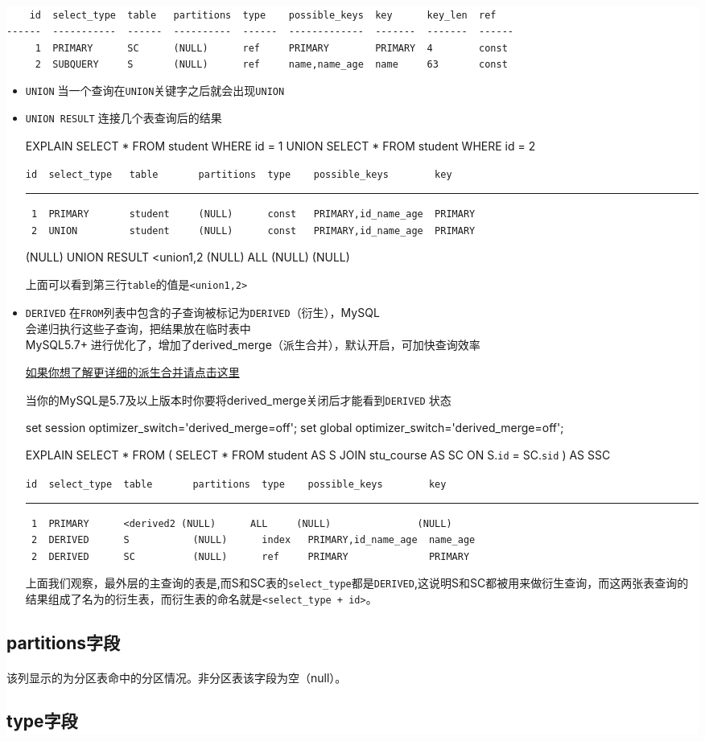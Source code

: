         id  select_type  table   partitions  type    possible_keys  key      key_len  ref      
    ------  -----------  ------  ----------  ------  -------------  -------  -------  ------ 
         1  PRIMARY      SC      (NULL)      ref     PRIMARY        PRIMARY  4        const  
         2  SUBQUERY     S       (NULL)      ref     name,name_age  name     63       const   
    
-   `UNION` 当一个查询在`UNION`关键字之后就会出现`UNION`
-   `UNION RESULT` 连接几个表查询后的结果
    
    EXPLAIN
    SELECT * FROM student WHERE id = 1
    UNION
    SELECT * FROM student WHERE id = 2
    
        id  select_type   table       partitions  type    possible_keys        key      
    ------  ------------  ----------  ----------  ------  -------------------  ------- 
         1  PRIMARY       student     (NULL)      const   PRIMARY,id_name_age  PRIMARY  
         2  UNION         student     (NULL)      const   PRIMARY,id_name_age  PRIMARY 
    (NULL)  UNION RESULT  <union1,2 (NULL)      ALL     (NULL)               (NULL)   
    
    上面可以看到第三行`table`的值是`<union1,2>`
    
-   `DERIVED` 在`FROM`列表中包含的子查询被标记为`DERIVED`（衍生），MySQL  
    会递归执行这些子查询，把结果放在临时表中  
    MySQL5.7+ 进行优化了，增加了derived_merge（派生合并），默认开启，可加快查询效率
    
    [如果你想了解更详细的派生合并请点击这里](https://link.segmentfault.com/?enc=XyCemMm%2Fs9ouEOAEaLjZ6A%3D%3D.MTCP3avdBsW%2BmkJo6zpg8TBpKiss1G%2FMKHpd9iOs2C5Tsmft3OnWd8DUp6%2FVRHNmP7Zw%2BvpgxQvfNJiMyUwlJg%3D%3D)
    
    当你的MySQL是5.7及以上版本时你要将derived_merge关闭后才能看到`DERIVED` 状态
    
    set session optimizer_switch='derived_merge=off';
    set global optimizer_switch='derived_merge=off'; 
    
    EXPLAIN
    SELECT * FROM 
    (
        SELECT * 
        FROM student AS S JOIN stu_course AS SC 
        ON S.`id` = SC.`sid`
    ) AS SSC
    
        id  select_type  table       partitions  type    possible_keys        key       
    ------  -----------  ----------  ----------  ------  -------------------  -------- 
         1  PRIMARY      <derived2 (NULL)      ALL     (NULL)               (NULL)    
         2  DERIVED      S           (NULL)      index   PRIMARY,id_name_age  name_age 
         2  DERIVED      SC          (NULL)      ref     PRIMARY              PRIMARY  
    
    上面我们观察，最外层的主查询的表是<derived2>,而S和SC表的`select_type`都是`DERIVED`,这说明S和SC都被用来做衍生查询，而这两张表查询的结果组成了名为<derived2>的衍生表，而衍生表的命名就是`<select_type + id>`。


## partitions字段

该列显示的为分区表命中的分区情况。非分区表该字段为空（null）。

## type字段
